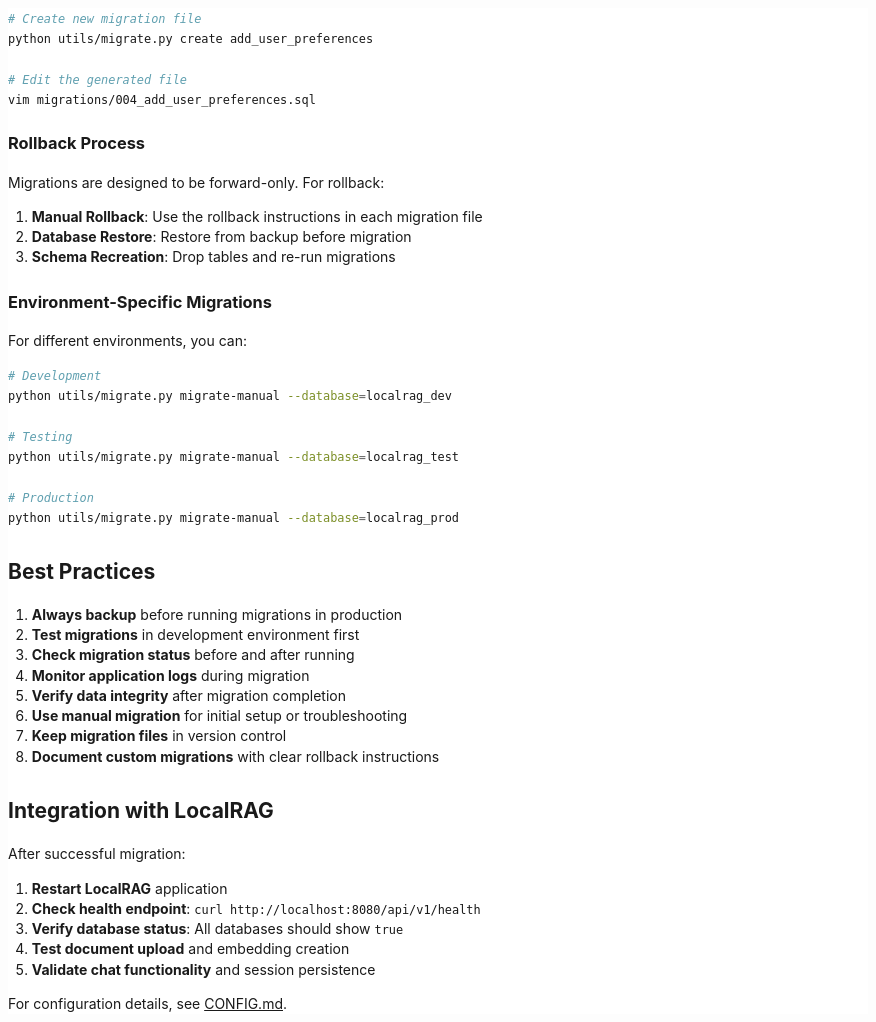 ```bash
# Create new migration file
python utils/migrate.py create add_user_preferences

# Edit the generated file
vim migrations/004_add_user_preferences.sql
```

### Rollback Process

Migrations are designed to be forward-only. For rollback:

1. **Manual Rollback**: Use the rollback instructions in each migration file
2. **Database Restore**: Restore from backup before migration
3. **Schema Recreation**: Drop tables and re-run migrations

### Environment-Specific Migrations

For different environments, you can:

```bash
# Development
python utils/migrate.py migrate-manual --database=localrag_dev

# Testing  
python utils/migrate.py migrate-manual --database=localrag_test

# Production
python utils/migrate.py migrate-manual --database=localrag_prod
```

## Best Practices

1. **Always backup** before running migrations in production
2. **Test migrations** in development environment first
3. **Check migration status** before and after running
4. **Monitor application logs** during migration
5. **Verify data integrity** after migration completion
6. **Use manual migration** for initial setup or troubleshooting
7. **Keep migration files** in version control
8. **Document custom migrations** with clear rollback instructions

## Integration with LocalRAG

After successful migration:

1. **Restart LocalRAG** application
2. **Check health endpoint**: `curl http://localhost:8080/api/v1/health`
3. **Verify database status**: All databases should show `true`
4. **Test document upload** and embedding creation
5. **Validate chat functionality** and session persistence

For configuration details, see [CONFIG.md](CONFIG.md).